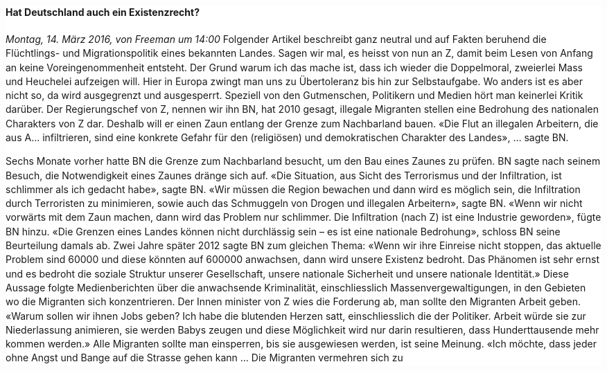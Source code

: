 #### Hat Deutschland auch ein Existenzrecht?
_Montag, 14. März 2016, von Freeman um 14:00_
Folgender Artikel beschreibt ganz neutral und auf Fakten beruhend die Flüchtlings- und Migrationspolitik
eines bekannten Landes. Sagen wir mal, es heisst von nun an Z, damit beim Lesen von Anfang an keine Voreingenommenheit entsteht. Der Grund warum ich das mache ist, dass ich wieder die Doppelmoral, zweierlei Mass
und Heuchelei aufzeigen will. Hier in Europa zwingt man uns zu Übertoleranz bis hin zur Selbstaufgabe. Wo
anders ist es aber nicht so, da wird ausgegrenzt und ausgesperrt. Speziell von den Gutmenschen, Politikern und
Medien hört man keinerlei Kritik darüber.
Der Regierungschef von Z, nennen wir ihn BN, hat
2010 gesagt, illegale Migranten stellen eine Bedrohung
des nationalen Charakters von Z dar. Deshalb will er
einen Zaun entlang der Grenze zum Nachbarland
bauen. «Die Flut an illegalen Arbeitern, die aus A...
infiltrieren, sind eine konkrete Gefahr für den (religiösen) und demokratischen Charakter des Landes»,
… sagte BN.

Sechs Monate vorher hatte BN die Grenze zum Nachbarland besucht, um den Bau eines Zaunes zu prüfen.
BN sagte nach seinem Besuch, die Notwendigkeit
eines Zaunes dränge sich auf. «Die Situation, aus Sicht
des Terrorismus und der Infiltration, ist schlimmer als ich gedacht habe», sagte BN. «Wir müssen die Region
bewachen und dann wird es möglich sein, die Infiltration durch Terroristen zu minimieren, sowie auch das
Schmuggeln von Drogen und illegalen Arbeitern», sagte BN. «Wenn wir nicht vorwärts mit dem Zaun machen,
dann wird das Problem nur schlimmer. Die Infiltration (nach Z) ist eine Industrie geworden», fügte BN hinzu.
«Die Grenzen eines Landes können nicht durchlässig sein – es ist eine nationale Bedrohung», schloss BN seine
Beurteilung damals ab.
Zwei Jahre später 2012 sagte BN zum gleichen Thema: «Wenn wir ihre Einreise nicht stoppen, das aktuelle
Problem sind 60000 und diese könnten auf 600000 anwachsen, dann wird unsere Existenz bedroht. Das
Phänomen ist sehr ernst und es bedroht die soziale Struktur unserer Gesellschaft, unsere nationale Sicherheit
und unsere nationale Identität.» Diese Aussage folgte Medienberichten über die anwachsende Kriminalität,
einschliesslich Massenvergewaltigungen, in den Gebieten wo die Migranten sich konzentrieren. Der Innen minister von Z wies die Forderung ab, man sollte den Migranten Arbeit geben. «Warum sollen wir ihnen Jobs
geben? Ich habe die blutenden Herzen satt, einschliesslich die der Politiker. Arbeit würde sie zur Niederlassung
animieren, sie werden Babys zeugen und diese Möglichkeit wird nur darin resultieren, dass Hunderttausende
mehr kommen werden.» Alle Migranten sollte man einsperren, bis sie ausgewiesen werden, ist seine Meinung.
«Ich möchte, dass jeder ohne Angst und Bange auf die Strasse gehen kann … Die Migranten vermehren sich zu
